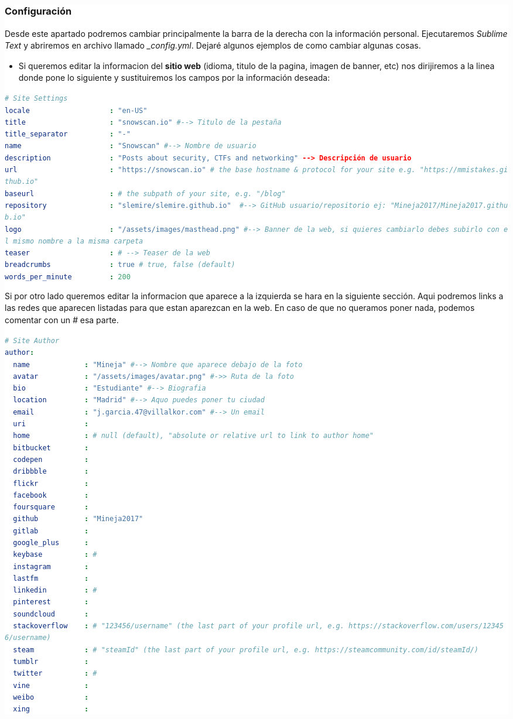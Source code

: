 ### Configuración

Desde este apartado podremos cambiar principalmente la barra de la derecha con la información personal. Ejecutaremos *Sublime Text* y abriremos en archivo llamado *_config.yml*. Dejaré algunos ejemplos de como cambiar algunas cosas.

- Si queremos editar la informacion del **sitio web** (idioma, titulo de la pagina, imagen de banner, etc) nos dirijiremos a la linea donde pone lo siguiente y sustituiremos los campos por la información deseada:
```yaml
# Site Settings
locale                   : "en-US"
title                    : "snowscan.io" #--> Titulo de la pestaña
title_separator          : "-"
name                     : "Snowscan" #--> Nombre de usuario
description              : "Posts about security, CTFs and networking" --> Descripción de usuario
url                      : "https://snowscan.io" # the base hostname & protocol for your site e.g. "https://mmistakes.github.io"
baseurl                  : # the subpath of your site, e.g. "/blog"
repository               : "slemire/slemire.github.io"  #--> GitHub usuario/repositorio ej: "Mineja2017/Mineja2017.github.io"
logo                     : "/assets/images/masthead.png" #--> Banner de la web, si quieres cambiarlo debes subirlo con el mismo nombre a la misma carpeta
teaser                   : # --> Teaser de la web
breadcrumbs              : true # true, false (default)
words_per_minute         : 200
```
Si por otro lado queremos editar la informacion que aparece a la izquierda se hara en la siguiente sección. Aqui podremos links a las redes que aparecen listadas para que estan aparezcan en la web. En caso de que no queramos poner nada, podemos comentar con un *#* esa parte.

```yaml
# Site Author
author:
  name             : "Mineja" #--> Nombre que aparece debajo de la foto
  avatar           : "/assets/images/avatar.png" #->> Ruta de la foto
  bio              : "Estudiante" #--> Biografia
  location         : "Madrid" #--> Aquo puedes poner tu ciudad
  email            : "j.garcia.47@villalkor.com" #--> Un email 
  uri              :
  home             : # null (default), "absolute or relative url to link to author home"
  bitbucket        :
  codepen          :
  dribbble         :
  flickr           :
  facebook         :
  foursquare       :
  github           : "Mineja2017"
  gitlab           :
  google_plus      :
  keybase          : #
  instagram        :
  lastfm           :
  linkedin         : # 
  pinterest        :
  soundcloud       :
  stackoverflow    : # "123456/username" (the last part of your profile url, e.g. https://stackoverflow.com/users/123456/username)
  steam            : # "steamId" (the last part of your profile url, e.g. https://steamcommunity.com/id/steamId/)
  tumblr           :
  twitter          : #
  vine             :
  weibo            :
  xing             :
```